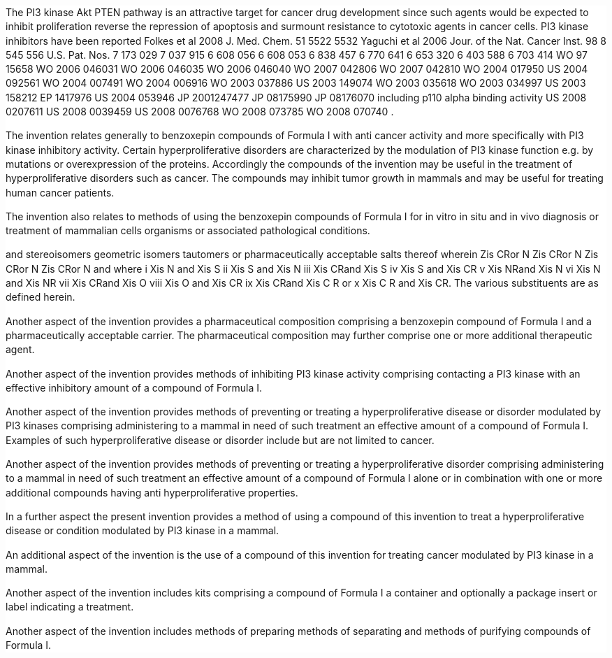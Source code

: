 The PI3 kinase Akt PTEN pathway is an attractive target for cancer drug development since such agents would be expected to inhibit proliferation reverse the repression of apoptosis and surmount resistance to cytotoxic agents in cancer cells. PI3 kinase inhibitors have been reported Folkes et al 2008 J. Med. Chem. 51 5522 5532 Yaguchi et al 2006 Jour. of the Nat. Cancer Inst. 98 8 545 556 U.S. Pat. Nos. 7 173 029 7 037 915 6 608 056 6 608 053 6 838 457 6 770 641 6 653 320 6 403 588 6 703 414 WO 97 15658 WO 2006 046031 WO 2006 046035 WO 2006 046040 WO 2007 042806 WO 2007 042810 WO 2004 017950 US 2004 092561 WO 2004 007491 WO 2004 006916 WO 2003 037886 US 2003 149074 WO 2003 035618 WO 2003 034997 US 2003 158212 EP 1417976 US 2004 053946 JP 2001247477 JP 08175990 JP 08176070 including p110 alpha binding activity US 2008 0207611 US 2008 0039459 US 2008 0076768 WO 2008 073785 WO 2008 070740 .

The invention relates generally to benzoxepin compounds of Formula I with anti cancer activity and more specifically with PI3 kinase inhibitory activity. Certain hyperproliferative disorders are characterized by the modulation of PI3 kinase function e.g. by mutations or overexpression of the proteins. Accordingly the compounds of the invention may be useful in the treatment of hyperproliferative disorders such as cancer. The compounds may inhibit tumor growth in mammals and may be useful for treating human cancer patients.

The invention also relates to methods of using the benzoxepin compounds of Formula I for in vitro in situ and in vivo diagnosis or treatment of mammalian cells organisms or associated pathological conditions.

and stereoisomers geometric isomers tautomers or pharmaceutically acceptable salts thereof wherein Zis CRor N Zis CRor N Zis CRor N Zis CRor N and where i Xis N and Xis S ii Xis S and Xis N iii Xis CRand Xis S iv Xis S and Xis CR v Xis NRand Xis N vi Xis N and Xis NR vii Xis CRand Xis O viii Xis O and Xis CR ix Xis CRand Xis C R or x Xis C R and Xis CR. The various substituents are as defined herein.

Another aspect of the invention provides a pharmaceutical composition comprising a benzoxepin compound of Formula I and a pharmaceutically acceptable carrier. The pharmaceutical composition may further comprise one or more additional therapeutic agent.

Another aspect of the invention provides methods of inhibiting PI3 kinase activity comprising contacting a PI3 kinase with an effective inhibitory amount of a compound of Formula I.

Another aspect of the invention provides methods of preventing or treating a hyperproliferative disease or disorder modulated by PI3 kinases comprising administering to a mammal in need of such treatment an effective amount of a compound of Formula I. Examples of such hyperproliferative disease or disorder include but are not limited to cancer.

Another aspect of the invention provides methods of preventing or treating a hyperproliferative disorder comprising administering to a mammal in need of such treatment an effective amount of a compound of Formula I alone or in combination with one or more additional compounds having anti hyperproliferative properties.

In a further aspect the present invention provides a method of using a compound of this invention to treat a hyperproliferative disease or condition modulated by PI3 kinase in a mammal.

An additional aspect of the invention is the use of a compound of this invention for treating cancer modulated by PI3 kinase in a mammal.

Another aspect of the invention includes kits comprising a compound of Formula I a container and optionally a package insert or label indicating a treatment.

Another aspect of the invention includes methods of preparing methods of separating and methods of purifying compounds of Formula I.
